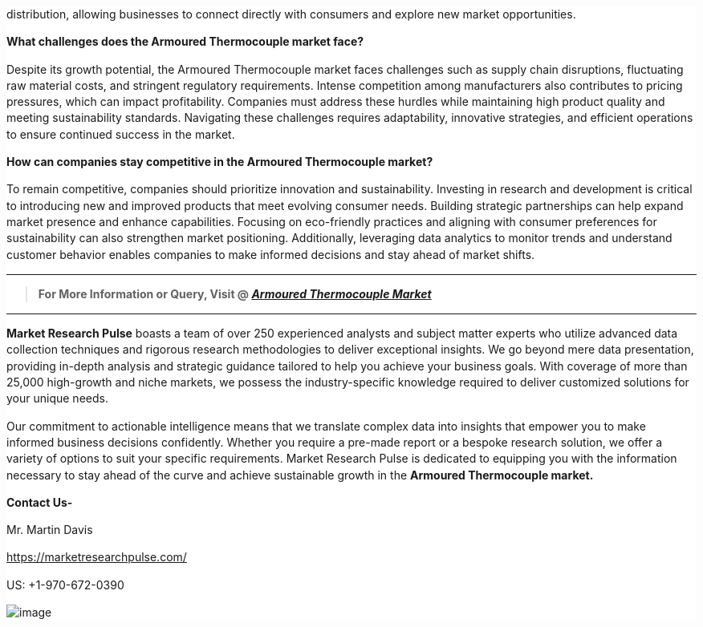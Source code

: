 distribution, allowing businesses to connect directly with consumers and explore new market opportunities.</p><p><strong>What challenges does the Armoured Thermocouple market face?</strong></p><p>Despite its growth potential, the Armoured Thermocouple market faces challenges such as supply chain disruptions, fluctuating raw material costs, and stringent regulatory requirements. Intense competition among manufacturers also contributes to pricing pressures, which can impact profitability. Companies must address these hurdles while maintaining high product quality and meeting sustainability standards. Navigating these challenges requires adaptability, innovative strategies, and efficient operations to ensure continued success in the market.</p><p><strong>How can companies stay competitive in the Armoured Thermocouple market?</strong></p><p>To remain competitive, companies should prioritize innovation and sustainability. Investing in research and development is critical to introducing new and improved products that meet evolving consumer needs. Building strategic partnerships can help expand market presence and enhance capabilities. Focusing on eco-friendly practices and aligning with consumer preferences for sustainability can also strengthen market positioning. Additionally, leveraging data analytics to monitor trends and understand customer behavior enables companies to make informed decisions and stay ahead of market shifts.</p><hr /><blockquote><p><strong>For More Information or Query, Visit @&nbsp;<em><a href="https://marketresearchpulse.com/report/78540/armoured-thermocouple-market?utm_source=Linkedin&utm_medium=0112">Armoured Thermocouple Market</a></em></strong></p></blockquote><hr /><p><strong>Market Research Pulse</strong> boasts a team of over 250 experienced analysts and subject matter experts who utilize advanced data collection techniques and rigorous research methodologies to deliver exceptional insights. We go beyond mere data presentation, providing in-depth analysis and strategic guidance tailored to help you achieve your business goals. With coverage of more than 25,000 high-growth and niche markets, we possess the industry-specific knowledge required to deliver customized solutions for your unique needs.</p><p>Our commitment to actionable intelligence means that we translate complex data into insights that empower you to make informed business decisions confidently. Whether you require a pre-made report or a bespoke research solution, we offer a variety of options to suit your specific requirements. Market Research Pulse is dedicated to equipping you with the information necessary to stay ahead of the curve and achieve sustainable growth in the <strong>Armoured Thermocouple market.</strong></p><p><strong>Contact Us-</strong></p><p>Mr. Martin Davis</p><p>https://marketresearchpulse.com/</p><p>US: +1-970-672-0390</p>
![image](https://github.com/user-attachments/assets/ba387ea5-d754-4227-ad83-1f0b5bf9337d)
